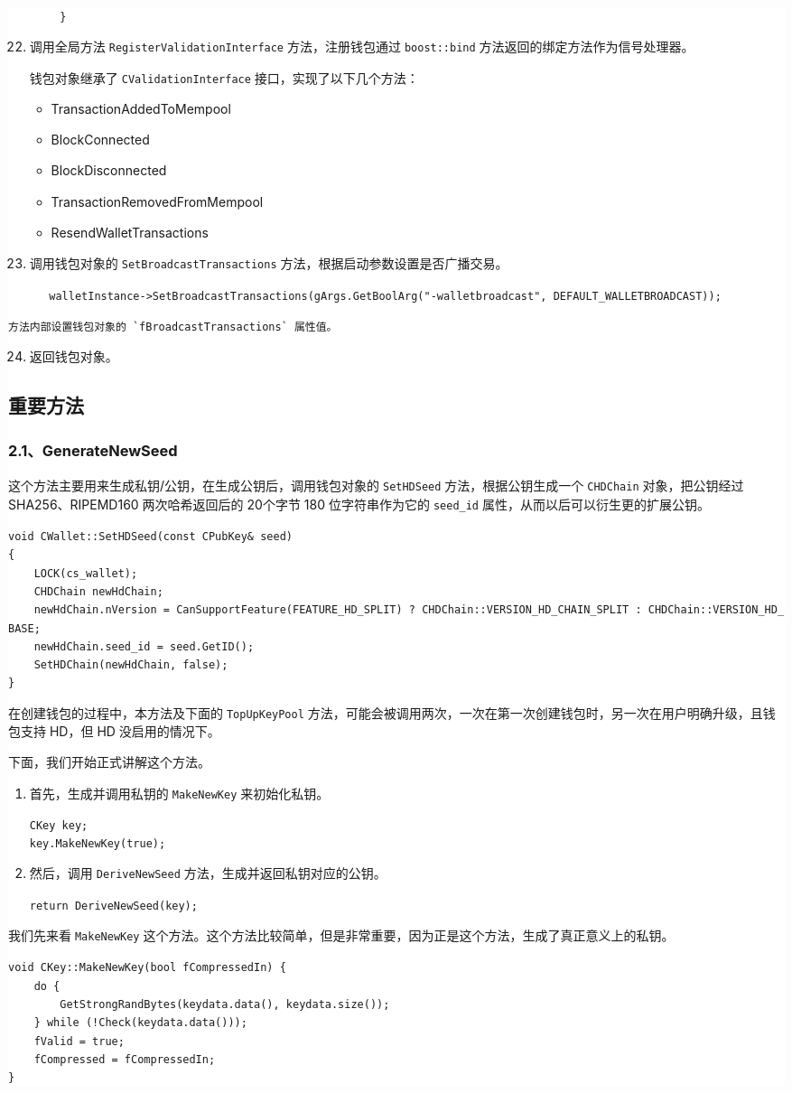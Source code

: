             }

22. 调用全局方法 `RegisterValidationInterface` 方法，注册钱包通过 `boost::bind` 方法返回的绑定方法作为信号处理器。

    钱包对象继承了 `CValidationInterface` 接口，实现了以下几个方法：

    -   TransactionAddedToMempool

    -   BlockConnected

    -   BlockDisconnected

    -   TransactionRemovedFromMempool

    -   ResendWalletTransactions

23.  调用钱包对象的 `SetBroadcastTransactions` 方法，根据启动参数设置是否广播交易。

            walletInstance->SetBroadcastTransactions(gArgs.GetBoolArg("-walletbroadcast", DEFAULT_WALLETBROADCAST));

    方法内部设置钱包对象的 `fBroadcastTransactions` 属性值。

24. 返回钱包对象。


##  重要方法

### 2.1、GenerateNewSeed

这个方法主要用来生成私钥/公钥，在生成公钥后，调用钱包对象的 `SetHDSeed` 方法，根据公钥生成一个 `CHDChain` 对象，把公钥经过 SHA256、RIPEMD160 两次哈希返回后的 20个字节 180 位字符串作为它的 `seed_id` 属性，从而以后可以衍生更的扩展公钥。

    void CWallet::SetHDSeed(const CPubKey& seed)
    {
        LOCK(cs_wallet);
        CHDChain newHdChain;
        newHdChain.nVersion = CanSupportFeature(FEATURE_HD_SPLIT) ? CHDChain::VERSION_HD_CHAIN_SPLIT : CHDChain::VERSION_HD_BASE;
        newHdChain.seed_id = seed.GetID();
        SetHDChain(newHdChain, false);
    }


在创建钱包的过程中，本方法及下面的 `TopUpKeyPool` 方法，可能会被调用两次，一次在第一次创建钱包时，另一次在用户明确升级，且钱包支持 HD，但 HD 没启用的情况下。

下面，我们开始正式讲解这个方法。

1.  首先，生成并调用私钥的 `MakeNewKey` 来初始化私钥。

        CKey key;
        key.MakeNewKey(true);

2.  然后，调用 `DeriveNewSeed` 方法，生成并返回私钥对应的公钥。

        return DeriveNewSeed(key);

我们先来看 `MakeNewKey` 这个方法。这个方法比较简单，但是非常重要，因为正是这个方法，生成了真正意义上的私钥。

    void CKey::MakeNewKey(bool fCompressedIn) {
        do {
            GetStrongRandBytes(keydata.data(), keydata.size());
        } while (!Check(keydata.data()));
        fValid = true;
        fCompressed = fCompressedIn;
    }
